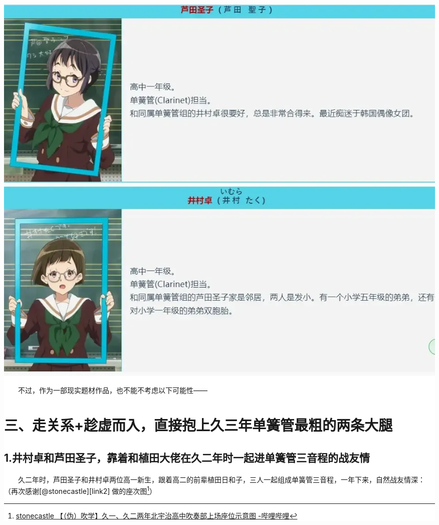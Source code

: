 ![read-normal-img](/images/2024-08-18/Qm5PNFloMEo5RlIraltmaw==.w962.h829.webp)

&emsp;&emsp;不过，作为一部现实题材作品，也不能不考虑以下可能性——

# 三、走关系+趁虚而入，直接抱上久三年单簧管最粗的两条大腿

## 1.井村卓和芦田圣子，靠着和植田大佬在久二年时一起进单簧管三音程的战友情

&emsp;&emsp;久二年时，芦田圣子和井村卓两位高一新生，跟着高二的前辈植田日和子，三人一起组成单簧管三音程，一年下来，自然战友情深：（再次感谢[@stonecastle][link2] 做的座次图[^1]）


[^1]: [stonecastle 【（伪）吹学】久一、久二两年北宇治高中吹奏部上场座位示意图 -哔哩哔哩](https://www.bilibili.com/read/cv18771743/)
[^2]: [stonecastle久三年北宇治历次比赛阵容](https://www.bilibili.com/opus/952194563068395568)
[^3]: [缨花香の小米、MT德意松【直播回放】京吹三总结大会，聊点节目里不敢聊的（1）](https://www.bilibili.com/video/BV1Li421h7tj/)
[^4]: [缨花香の小米【京吹合奏比赛】单簧管四重奏，为何她们能拿第一？](https://www.bilibili.com/video/BV1z94y167tm/)
[^5]: 武田2024年6月27日出版的最新短篇集《北宇治高中吹奏乐部每个人的故事》
[^6]: [MT德意松的专栏文集：吹学研究](https://www.bilibili.com/read/readlist/rl821310)：《[浅析南中人在北宇治的过去、现在和未来](https://www.bilibili.com/read/cv25914524/)》、《[新南中派系的重振——黄前十八、十九年领导班子的确立](https://www.bilibili.com/read/cv34158765/)》、《[北宇治往事（2）——北山泰瑠的奋斗史](https://www.bilibili.com/read/cv35313982/)》、《[北宇治往事（番外）：那些B编的家伙们是怎么进B编的](https://www.bilibili.com/read/cv35890467/)》